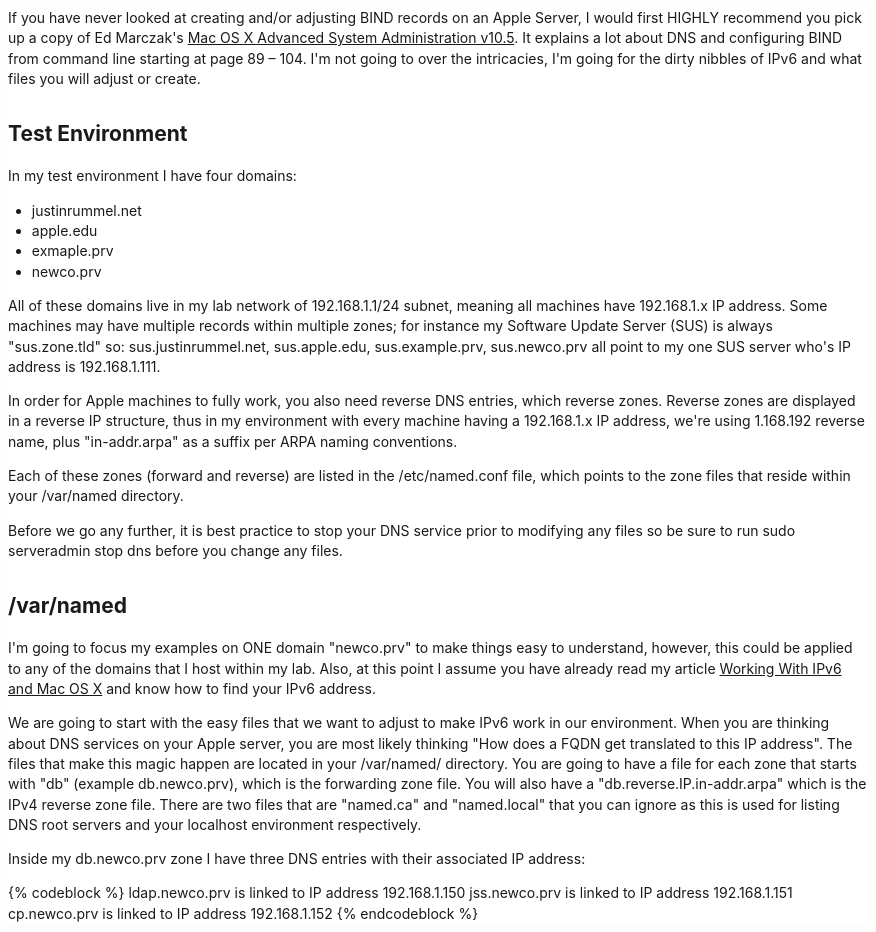 If you have never looked at creating and/or adjusting BIND records on an Apple Server, I would first HIGHLY recommend you pick up a copy of Ed Marczak's [Mac OS X Advanced System Administration v10.5][advance10.5]. It explains a lot about DNS and configuring BIND from command line starting at page 89 – 104. I'm not going to over the intricacies, I'm going for the dirty nibbles of IPv6 and what files you will adjust or create.

[advance10.5]: http://www.amazon.com/Apple-Training-Advanced-System-Administration/dp/032156314X "Mac OS X Advanced System Administration v10.5"

Test Environment
----------------
In my test environment I have four domains:

*	justinrummel.net
*	apple.edu
*	exmaple.prv
*	newco.prv

All of these domains live in my lab network of 192.168.1.1/24 subnet, meaning all machines have 192.168.1.x IP address. Some machines may have multiple records within multiple zones; for instance my Software Update Server (SUS) is always "sus.zone.tld" so: sus.justinrummel.net, sus.apple.edu, sus.example.prv, sus.newco.prv all point to my one SUS server who's IP address is 192.168.1.111.

In order for Apple machines to fully work, you also need reverse DNS entries, which reverse zones. Reverse zones are displayed in a reverse IP structure, thus in my environment with every machine having a 192.168.1.x IP address, we're using 1.168.192 reverse name, plus "in-addr.arpa" as a suffix per ARPA naming conventions.

Each of these zones (forward and reverse) are listed in the /etc/named.conf file, which points to the zone files that reside within your /var/named directory.

Before we go any further, it is best practice to stop your DNS service prior to modifying any files so be sure to run sudo serveradmin stop dns before you change any files.

/var/named
----------
I'm going to focus my examples on ONE domain "newco.prv" to make things easy to understand, however, this could be applied to any of the domains that I host within my lab. Also, at this point I assume you have already read my article [Working With IPv6 and Mac OS X][working-with-ipv6] and know how to find your IPv6 address.

[working-with-ipv6]: /working-with-ipv6-and-mac-os-x/ "Working With IPv6 and Mac OS X"

We are going to start with the easy files that we want to adjust to make IPv6 work in our environment. When you are thinking about DNS services on your Apple server, you are most likely thinking "How does a FQDN get translated to this IP address". The files that make this magic happen are located in your /var/named/ directory. You are going to have a file for each zone that starts with "db" (example db.newco.prv), which is the forwarding zone file. You will also have a "db.reverse.IP.in-addr.arpa" which is the IPv4 reverse zone file. There are two files that are "named.ca" and "named.local" that you can ignore as this is used for listing DNS root servers and your localhost environment respectively.

Inside my db.newco.prv zone I have three DNS entries with their associated IP address:

{% codeblock %}
ldap.newco.prv is linked to IP address 192.168.1.150
jss.newco.prv is linked to IP address 192.168.1.151
cp.newco.prv is linked to IP address 192.168.1.152
{% endcodeblock %}


[ipv6calc]: http://mirrors.bieringer.de/www.deepspace6.net/projects/ipv6calc.html#id1506183 "ipv6calc"
[world-ipv6-launch]: http://arstechnica.com/business/news/2012/01/world-ipv6-launch-this-time-its-for-real.ars